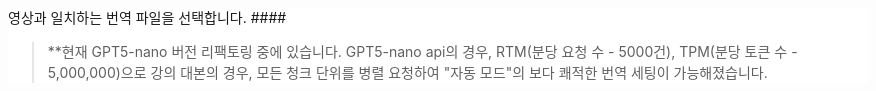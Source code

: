   </tr>
  
  
</table>
영상과 일치하는 번역 파일을 선택합니다.
####

>\*\*현재 GPT5-nano 버전 리팩토링 중에 있습니다. GPT5-nano api의 경우,
RTM(분당 요청 수 - 5000건), TPM(분당 토큰 수 - 5,000,000)으로 강의 대본의 경우, 모든 청크 단위를 병렬 요청하여 "자동 모드"의 보다 쾌적한 번역 세팅이 가능해졌습니다.
